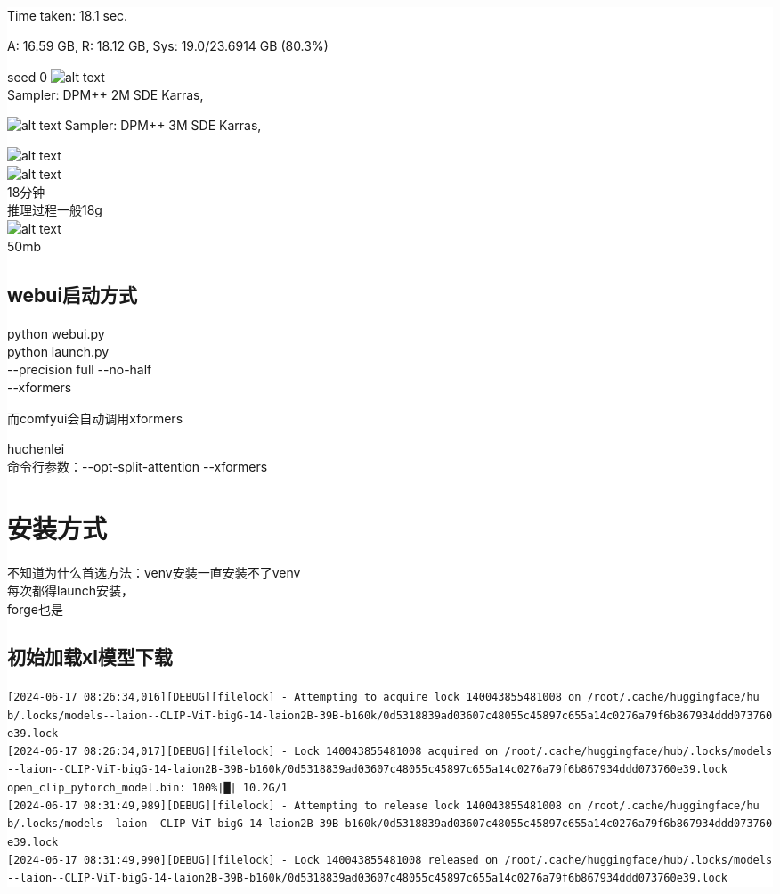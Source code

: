 Time taken: 18.1 sec.

A: 16.59 GB, R: 18.12 GB, Sys: 19.0/23.6914 GB (80.3%)


seed 0
![alt text](assets/webui/image-11.png)    
Sampler: DPM++ 2M SDE Karras,   

![alt text](assets/webui/image-12.png)
Sampler: DPM++ 3M SDE Karras,


![alt text](assets/webui/image-13.png)   
![alt text](assets/webui/image-14.png)     
18分钟    
推理过程一般18g    
![alt text](assets/webui/image-15.png)   
50mb   







## webui启动方式
python webui.py   
python launch.py    
--precision full --no-half   
--xformers   

而comfyui会自动调用xformers


huchenlei     
命令行参数：--opt-split-attention --xformers












# 安装方式
不知道为什么首选方法：venv安装一直安装不了venv        
每次都得launch安装，   
forge也是      


## 初始加载xl模型下载

    [2024-06-17 08:26:34,016][DEBUG][filelock] - Attempting to acquire lock 140043855481008 on /root/.cache/huggingface/hub/.locks/models--laion--CLIP-ViT-bigG-14-laion2B-39B-b160k/0d5318839ad03607c48055c45897c655a14c0276a79f6b867934ddd073760e39.lock
    [2024-06-17 08:26:34,017][DEBUG][filelock] - Lock 140043855481008 acquired on /root/.cache/huggingface/hub/.locks/models--laion--CLIP-ViT-bigG-14-laion2B-39B-b160k/0d5318839ad03607c48055c45897c655a14c0276a79f6b867934ddd073760e39.lock
    open_clip_pytorch_model.bin: 100%|█| 10.2G/1
    [2024-06-17 08:31:49,989][DEBUG][filelock] - Attempting to release lock 140043855481008 on /root/.cache/huggingface/hub/.locks/models--laion--CLIP-ViT-bigG-14-laion2B-39B-b160k/0d5318839ad03607c48055c45897c655a14c0276a79f6b867934ddd073760e39.lock
    [2024-06-17 08:31:49,990][DEBUG][filelock] - Lock 140043855481008 released on /root/.cache/huggingface/hub/.locks/models--laion--CLIP-ViT-bigG-14-laion2B-39B-b160k/0d5318839ad03607c48055c45897c655a14c0276a79f6b867934ddd073760e39.lock